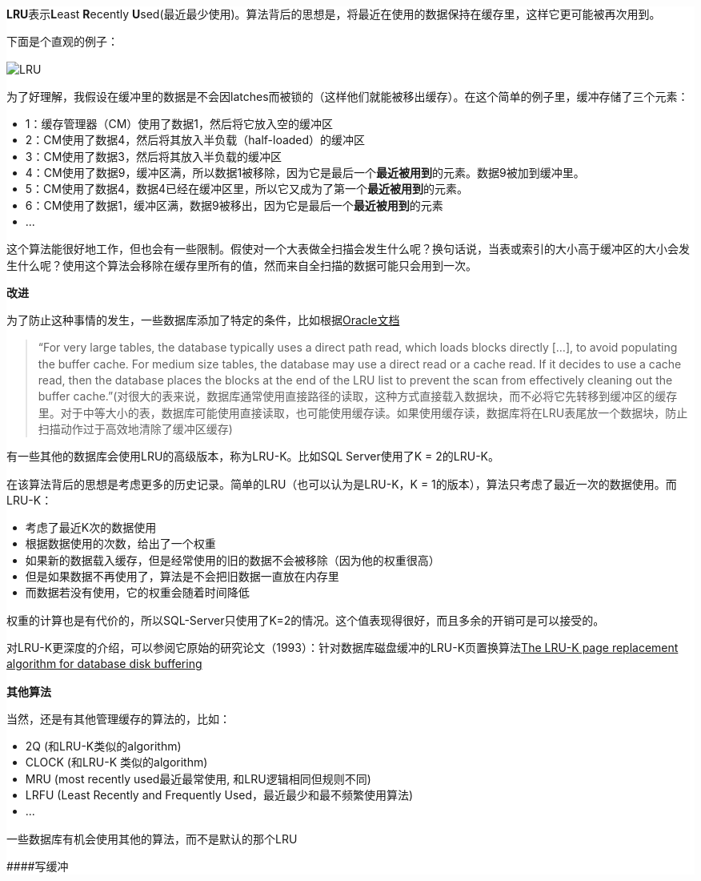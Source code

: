 **LRU**表示**L**east **R**ecently **U**sed(最近最少使用)。算法背后的思想是，将最近在使用的数据保持在缓存里，这样它更可能被再次用到。

下面是个直观的例子：

![LRU](http://pic.yupoo.com/tan91319/ETsxK7Gq/medish.jpg)

为了好理解，我假设在缓冲里的数据是不会因latches而被锁的（这样他们就能被移出缓存）。在这个简单的例子里，缓冲存储了三个元素：

* 1：缓存管理器（CM）使用了数据1，然后将它放入空的缓冲区
* 2：CM使用了数据4，然后将其放入半负载（half-loaded）的缓冲区
* 3：CM使用了数据3，然后将其放入半负载的缓冲区
* 4：CM使用了数据9，缓冲区满，所以数据1被移除，因为它是最后一个**最近被用到**的元素。数据9被加到缓冲里。
* 5：CM使用了数据4，数据4已经在缓冲区里，所以它又成为了第一个**最近被用到**的元素。
* 6：CM使用了数据1，缓冲区满，数据9被移出，因为它是最后一个**最近被用到**的元素
* ...

这个算法能很好地工作，但也会有一些限制。假使对一个大表做全扫描会发生什么呢？换句话说，当表或索引的大小高于缓冲区的大小会发生什么呢？使用这个算法会移除在缓存里所有的值，然而来自全扫描的数据可能只会用到一次。

**改进**

为了防止这种事情的发生，一些数据库添加了特定的条件，比如根据[Oracle文档](http://docs.oracle.com/database/121/CNCPT/memory.htm#i10221)

> “For very large tables, the database typically uses a direct path read, which loads blocks directly […], to avoid populating the buffer cache. For medium size tables, the database may use a direct read or a cache read. If it decides to use a cache read, then the database places the blocks at the end of the LRU list to prevent the scan from effectively cleaning out the buffer cache.”(对很大的表来说，数据库通常使用直接路径的读取，这种方式直接载入数据块，而不必将它先转移到缓冲区的缓存里。对于中等大小的表，数据库可能使用直接读取，也可能使用缓存读。如果使用缓存读，数据库将在LRU表尾放一个数据块，防止扫描动作过于高效地清除了缓冲区缓存)

有一些其他的数据库会使用LRU的高级版本，称为LRU-K。比如SQL Server使用了K = 2的LRU-K。

在该算法背后的思想是考虑更多的历史记录。简单的LRU（也可以认为是LRU-K，K = 1的版本），算法只考虑了最近一次的数据使用。而LRU-K：

* 考虑了最近K次的数据使用
* 根据数据使用的次数，给出了一个权重
* 如果新的数据载入缓存，但是经常使用的旧的数据不会被移除（因为他的权重很高）
* 但是如果数据不再使用了，算法是不会把旧数据一直放在内存里
* 而数据若没有使用，它的权重会随着时间降低

权重的计算也是有代价的，所以SQL-Server只使用了K=2的情况。这个值表现得很好，而且多余的开销可是可以接受的。

对LRU-K更深度的介绍，可以参阅它原始的研究论文（1993）：针对数据库磁盘缓冲的LRU-K页置换算法[The LRU-K page replacement algorithm for database disk buffering](http://www.cs.cmu.edu/~christos/courses/721-resources/p297-o_neil.pdf)

**其他算法**

当然，还是有其他管理缓存的算法的，比如：

* 2Q (和LRU-K类似的algorithm)
* CLOCK (和LRU-K 类似的algorithm)
* MRU (most recently used最近最常使用, 和LRU逻辑相同但规则不同)
* LRFU (Least Recently and Frequently Used，最近最少和最不频繁使用算法)
* ...

一些数据库有机会使用其他的算法，而不是默认的那个LRU

####写缓冲<a id="write_buffer"></a>


[bigO]: https://en.wikipedia.org/wiki/Big_O_notation "Big O Notation"
